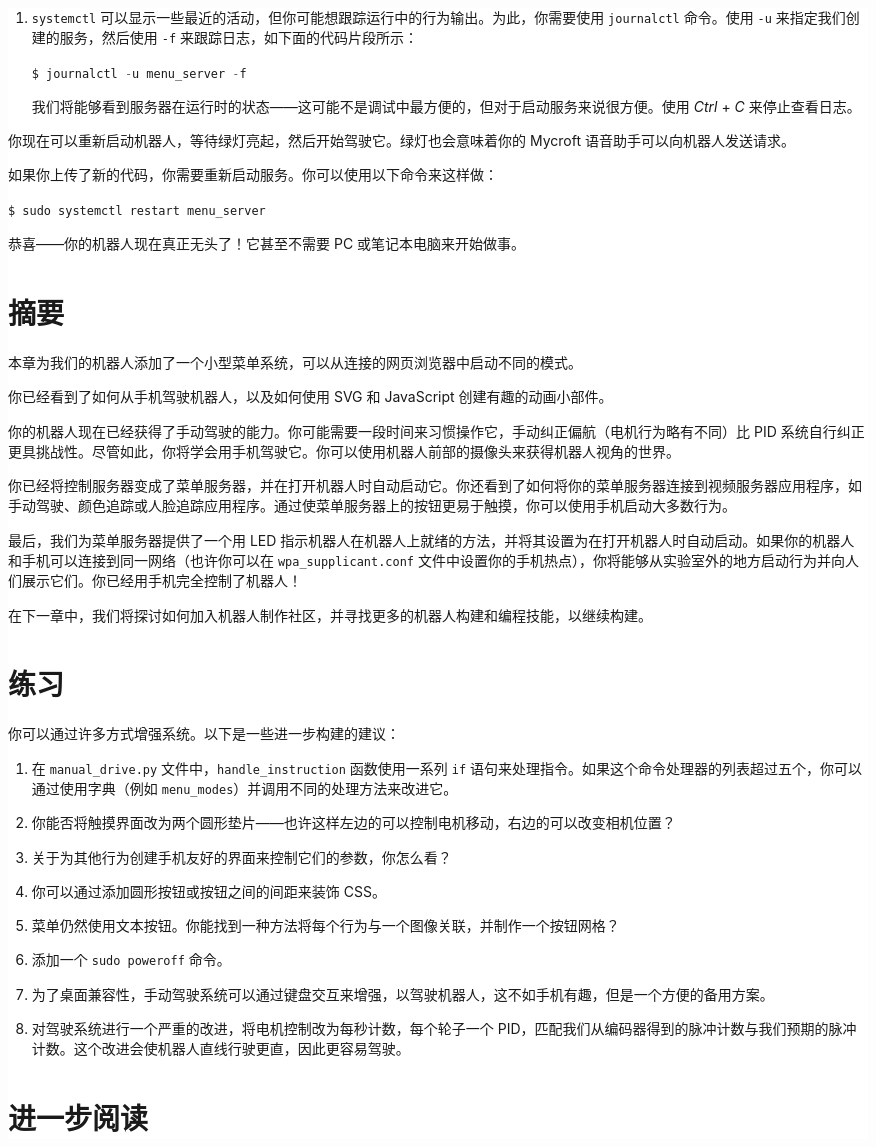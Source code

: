 1.  `systemctl` 可以显示一些最近的活动，但你可能想跟踪运行中的行为输出。为此，你需要使用 `journalctl` 命令。使用 `-u` 来指定我们创建的服务，然后使用 `-f` 来跟踪日志，如下面的代码片段所示：

    ```py
    $ journalctl -u menu_server -f
    ```

    我们将能够看到服务器在运行时的状态——这可能不是调试中最方便的，但对于启动服务来说很方便。使用 *Ctrl* + *C* 来停止查看日志。

你现在可以重新启动机器人，等待绿灯亮起，然后开始驾驶它。绿灯也会意味着你的 Mycroft 语音助手可以向机器人发送请求。

如果你上传了新的代码，你需要重新启动服务。你可以使用以下命令来这样做：

```py
$ sudo systemctl restart menu_server
```

恭喜——你的机器人现在真正无头了！它甚至不需要 PC 或笔记本电脑来开始做事。

# 摘要

本章为我们的机器人添加了一个小型菜单系统，可以从连接的网页浏览器中启动不同的模式。

你已经看到了如何从手机驾驶机器人，以及如何使用 SVG 和 JavaScript 创建有趣的动画小部件。

你的机器人现在已经获得了手动驾驶的能力。你可能需要一段时间来习惯操作它，手动纠正偏航（电机行为略有不同）比 PID 系统自行纠正更具挑战性。尽管如此，你将学会用手机驾驶它。你可以使用机器人前部的摄像头来获得机器人视角的世界。

你已经将控制服务器变成了菜单服务器，并在打开机器人时自动启动它。你还看到了如何将你的菜单服务器连接到视频服务器应用程序，如手动驾驶、颜色追踪或人脸追踪应用程序。通过使菜单服务器上的按钮更易于触摸，你可以使用手机启动大多数行为。

最后，我们为菜单服务器提供了一个用 LED 指示机器人在机器人上就绪的方法，并将其设置为在打开机器人时自动启动。如果你的机器人和手机可以连接到同一网络（也许你可以在 `wpa_supplicant.conf` 文件中设置你的手机热点），你将能够从实验室外的地方启动行为并向人们展示它们。你已经用手机完全控制了机器人！

在下一章中，我们将探讨如何加入机器人制作社区，并寻找更多的机器人构建和编程技能，以继续构建。

# 练习

你可以通过许多方式增强系统。以下是一些进一步构建的建议：

1.  在 `manual_drive.py` 文件中，`handle_instruction` 函数使用一系列 `if` 语句来处理指令。如果这个命令处理器的列表超过五个，你可以通过使用字典（例如 `menu_modes`）并调用不同的处理方法来改进它。

1.  你能否将触摸界面改为两个圆形垫片——也许这样左边的可以控制电机移动，右边的可以改变相机位置？

1.  关于为其他行为创建手机友好的界面来控制它们的参数，你怎么看？

1.  你可以通过添加圆形按钮或按钮之间的间距来装饰 CSS。

1.  菜单仍然使用文本按钮。你能找到一种方法将每个行为与一个图像关联，并制作一个按钮网格？

1.  添加一个 `sudo poweroff` 命令。

1.  为了桌面兼容性，手动驾驶系统可以通过键盘交互来增强，以驾驶机器人，这不如手机有趣，但是一个方便的备用方案。

1.  对驾驶系统进行一个严重的改进，将电机控制改为每秒计数，每个轮子一个 PID，匹配我们从编码器得到的脉冲计数与我们预期的脉冲计数。这个改进会使机器人直线行驶更直，因此更容易驾驶。

# 进一步阅读
